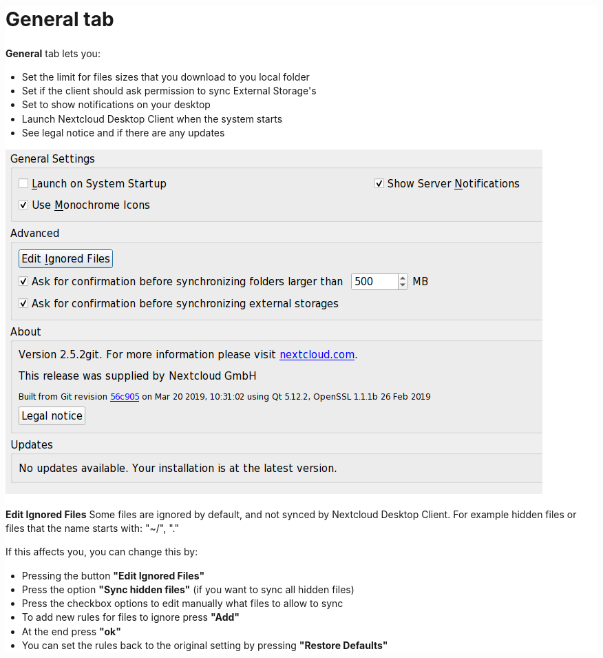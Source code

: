 # General tab
**General** tab lets you:

 - Set the limit for files sizes that you download to you local folder
 - Set if the client should ask permission to sync External Storage's
 - Set to show notifications on your desktop
 - Launch Nextcloud Desktop Client when the system starts
 - See legal notice and if there are any updates


![](en/desktop_client09.png)

**Edit Ignored Files**
Some files are ignored by default, and not synced by Nextcloud Desktop Client. For example hidden files or files that the name starts with: "~/", "."

If this affects you, you can change this by:
- Pressing the button **"Edit Ignored Files"**
- Press the option **"Sync hidden files"** (if you want to sync all hidden files)
- Press the checkbox options to edit manually what files to allow to sync
- To add new rules for files to ignore press **"Add"**
- At the end press **"ok"**
- You can set the rules back to the original setting by pressing **"Restore Defaults"**
